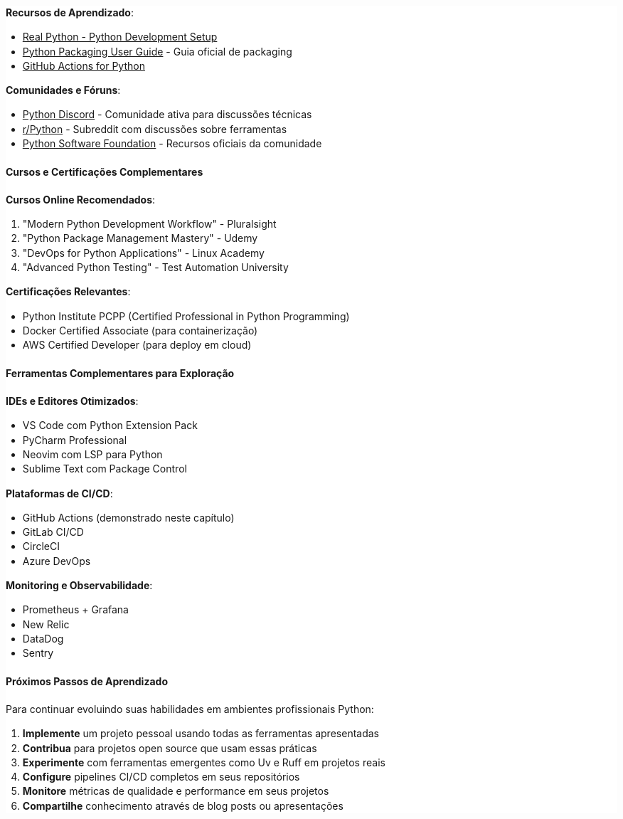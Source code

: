 **Recursos de Aprendizado**:
- [Real Python - Python Development Setup](https://realpython.com/python-development-setup/)
- [Python Packaging User Guide](https://packaging.python.org/) - Guia oficial de packaging
- [GitHub Actions for Python](https://docs.github.com/en/actions/automating-builds-and-tests/building-and-testing-python)

**Comunidades e Fóruns**:
- [Python Discord](https://discord.gg/python) - Comunidade ativa para discussões técnicas
- [r/Python](https://reddit.com/r/python) - Subreddit com discussões sobre ferramentas
- [Python Software Foundation](https://python.org/community/) - Recursos oficiais da comunidade

#### Cursos e Certificações Complementares

**Cursos Online Recomendados**:
1. "Modern Python Development Workflow" - Pluralsight
2. "Python Package Management Mastery" - Udemy
3. "DevOps for Python Applications" - Linux Academy
4. "Advanced Python Testing" - Test Automation University

**Certificações Relevantes**:
- Python Institute PCPP (Certified Professional in Python Programming)
- Docker Certified Associate (para containerização)
- AWS Certified Developer (para deploy em cloud)

#### Ferramentas Complementares para Exploração

**IDEs e Editores Otimizados**:
- VS Code com Python Extension Pack
- PyCharm Professional
- Neovim com LSP para Python
- Sublime Text com Package Control

**Plataformas de CI/CD**:
- GitHub Actions (demonstrado neste capítulo)
- GitLab CI/CD
- CircleCI
- Azure DevOps

**Monitoring e Observabilidade**:
- Prometheus + Grafana
- New Relic
- DataDog
- Sentry

#### Próximos Passos de Aprendizado

Para continuar evoluindo suas habilidades em ambientes profissionais Python:

1. **Implemente** um projeto pessoal usando todas as ferramentas apresentadas
2. **Contribua** para projetos open source que usam essas práticas
3. **Experimente** com ferramentas emergentes como Uv e Ruff em projetos reais
4. **Configure** pipelines CI/CD completos em seus repositórios
5. **Monitore** métricas de qualidade e performance em seus projetos
6. **Compartilhe** conhecimento através de blog posts ou apresentações
